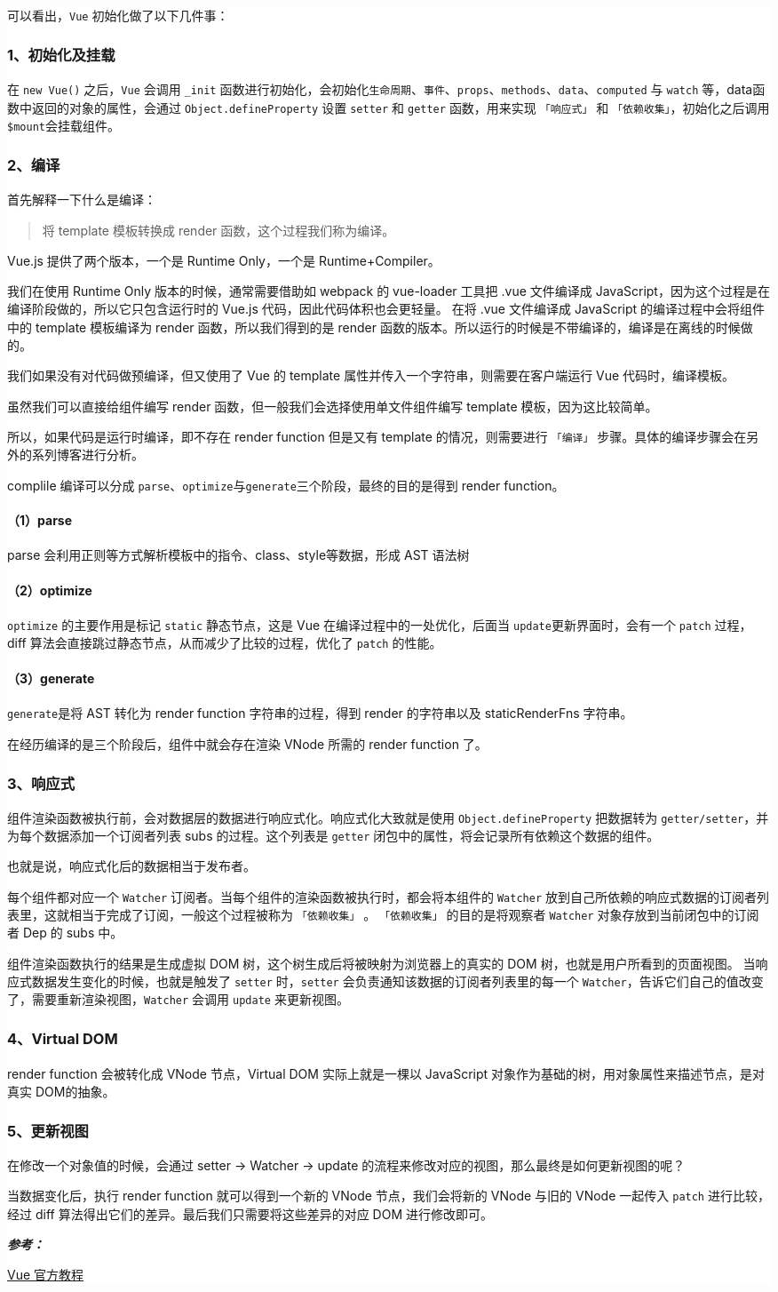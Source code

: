 ```js
```

可以看出，`Vue` 初始化做了以下几件事：
### 1、初始化及挂载
在 `new Vue()` 之后，`Vue` 会调用 `_init` 函数进行初始化，会初始化`生命周期`、`事件`、`props`、`methods`、`data`、`computed` 与 `watch` 等，data函数中返回的对象的属性，会通过 `Object.defineProperty` 设置 `setter` 和 `getter` 函数，用来实现 `「响应式」` 和 `「依赖收集」`，初始化之后调用 `$mount`会挂载组件。

### 2、编译
首先解释一下什么是编译：
> 将 template 模板转换成 render 函数，这个过程我们称为编译。

Vue.js 提供了两个版本，一个是 Runtime Only，一个是 Runtime+Compiler。

我们在使用 Runtime Only 版本的时候，通常需要借助如 webpack 的 vue-loader 工具把 .vue 文件编译成 JavaScript，因为这个过程是在编译阶段做的，所以它只包含运行时的 Vue.js 代码，因此代码体积也会更轻量。
在将 .vue 文件编译成 JavaScript 的编译过程中会将组件中的 template 模板编译为 render 函数，所以我们得到的是 render 函数的版本。所以运行的时候是不带编译的，编译是在离线的时候做的。

我们如果没有对代码做预编译，但又使用了 Vue 的 template 属性并传入一个字符串，则需要在客户端运行 Vue 代码时，编译模板。

虽然我们可以直接给组件编写 render 函数，但一般我们会选择使用单文件组件编写 template 模板，因为这比较简单。

所以，如果代码是运行时编译，即不存在 render function 但是又有 template 的情况，则需要进行 `「编译」` 步骤。具体的编译步骤会在另外的系列博客进行分析。

complile 编译可以分成 `parse`、`optimize`与`generate`三个阶段，最终的目的是得到 render function。
#### （1）parse
parse 会利用正则等方式解析模板中的指令、class、style等数据，形成 AST 语法树
#### （2）optimize
`optimize` 的主要作用是标记 `static` 静态节点，这是 Vue 在编译过程中的一处优化，后面当 `update`更新界面时，会有一个 `patch` 过程，diff 算法会直接跳过静态节点，从而减少了比较的过程，优化了 `patch` 的性能。
#### （3）generate
`generate`是将 AST 转化为 render function 字符串的过程，得到 render 的字符串以及 staticRenderFns 字符串。

在经历编译的是三个阶段后，组件中就会存在渲染 VNode 所需的 render function 了。

### 3、响应式
组件渲染函数被执行前，会对数据层的数据进行响应式化。响应式化大致就是使用 `Object.defineProperty` 把数据转为 `getter/setter`，并为每个数据添加一个订阅者列表 subs 的过程。这个列表是 `getter` 闭包中的属性，将会记录所有依赖这个数据的组件。

也就是说，响应式化后的数据相当于发布者。

每个组件都对应一个 `Watcher` 订阅者。当每个组件的渲染函数被执行时，都会将本组件的 `Watcher` 放到自己所依赖的响应式数据的订阅者列表里，这就相当于完成了订阅，一般这个过程被称为 `「依赖收集」` 。 `「依赖收集」` 的目的是将观察者 `Watcher` 对象存放到当前闭包中的订阅者 Dep 的 subs 中。

组件渲染函数执行的结果是生成虚拟 DOM 树，这个树生成后将被映射为浏览器上的真实的 DOM 树，也就是用户所看到的页面视图。
当响应式数据发生变化的时候，也就是触发了 `setter` 时，`setter` 会负责通知该数据的订阅者列表里的每一个 `Watcher`，告诉它们自己的值改变了，需要重新渲染视图，`Watcher` 会调用 `update` 来更新视图。

### 4、Virtual DOM
render function 会被转化成 VNode 节点，Virtual DOM 实际上就是一棵以 JavaScript 对象作为基础的树，用对象属性来描述节点，是对真实 DOM的抽象。

### 5、更新视图
在修改一个对象值的时候，会通过 setter -> Watcher -> update 的流程来修改对应的视图，那么最终是如何更新视图的呢？

当数据变化后，执行 render function 就可以得到一个新的 VNode 节点，我们会将新的 VNode 与旧的 VNode 一起传入 `patch` 进行比较，经过 diff 算法得出它们的差异。最后我们只需要将这些差异的对应 DOM 进行修改即可。

***参考：***

[Vue 官方教程](https://cn.vuejs.org/v2/guide/deployment.html#%E6%A8%A1%E6%9D%BF%E9%A2%84%E7%BC%96%E8%AF%91)



